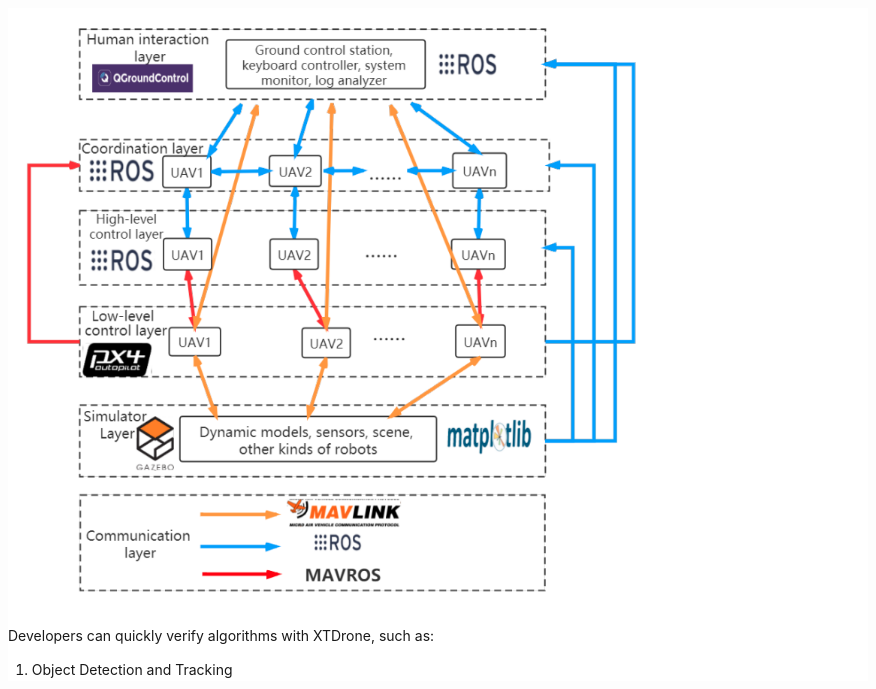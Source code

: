 <img src="./image/architecture2.png" width="640" />  

Developers can quickly verify algorithms with XTDrone, such as:

1. Object Detection and Tracking
